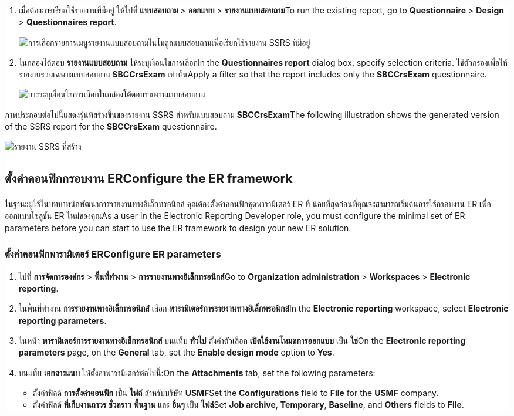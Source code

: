 1. <span data-ttu-id="e4c32-176">เมื่อต้องการเรียกใช้รายงานที่มีอยู่ ให้ไปที่ **แบบสอบถาม** \> **ออกแบบ** \> **รายงานแบบสอบถาม**</span><span class="sxs-lookup"><span data-stu-id="e4c32-176">To run the existing report, go to **Questionnaire** \> **Design** \> **Questionnaires report**.</span></span>

    ![การเลือกรายการเมนูรายงานแบบสอบถามในโมดูลแบบสอบถามเพื่อเรียกใช้รายงาน SSRS ที่มีอยู่](./media/er-quick-start1-application-menu-origin.png)

2. <span data-ttu-id="e4c32-178">ในกล่องโต้ตอบ **รายงานแบบสอบถาม** ให้ระบุเงื่อนไขการเลือก</span><span class="sxs-lookup"><span data-stu-id="e4c32-178">In the **Questionnaires report** dialog box, specify selection criteria.</span></span> <span data-ttu-id="e4c32-179">ใช้ตัวกรองเพื่อให้รายงานรวมเฉพาะแบบสอบถาม **SBCCrsExam** เท่านั้น</span><span class="sxs-lookup"><span data-stu-id="e4c32-179">Apply a filter so that the report includes only the **SBCCrsExam** questionnaire.</span></span>

    ![การระบุเงื่อนไขการเลือกในกล่องโต้ตอบรายงานแบบสอบถาม](./media/er-quick-start1-ssrs-report-dialog.png)

<span data-ttu-id="e4c32-181">ภาพประกอบต่อไปนี้แสดงรุ่นที่สร้างขึ้นของรายงาน SSRS สำหรับแบบสอบถาม **SBCCrsExam**</span><span class="sxs-lookup"><span data-stu-id="e4c32-181">The following illustration shows the generated version of the SSRS report for the **SBCCrsExam** questionnaire.</span></span>

![รายงาน SSRS ที่สร้าง](./media/er-quick-start1-ssrs-report.png)

## <a name="configure-the-er-framework"></a><a name="ConfigureFramework"></a><span data-ttu-id="e4c32-183">ตั้งค่าคอนฟิกกรอบงาน ER</span><span class="sxs-lookup"><span data-stu-id="e4c32-183">Configure the ER framework</span></span>

<span data-ttu-id="e4c32-184">ในฐานะผู้ใช้ในบทบาทนักพัฒนาการรายงานทางอิเล็กทรอนิกส์ คุณต้องตั้งค่าคอนฟิกชุดพารามิเตอร์ ER ที่ น้อยที่สุดก่อนที่คุณจะสามารถเริ่มต้นการใช้กรอบงาน ER เพื่อออกแบบโซลูชัน ER ใหม่ของคุณ</span><span class="sxs-lookup"><span data-stu-id="e4c32-184">As a user in the Electronic Reporting Developer role, you must configure the minimal set of ER parameters before you can start to use the ER framework to design your new ER solution.</span></span>

### <a name="configure-er-parameters"></a><a name="ConfigureParameters"></a><span data-ttu-id="e4c32-185">ตั้งค่าคอนฟิกพารามิเตอร์ ER</span><span class="sxs-lookup"><span data-stu-id="e4c32-185">Configure ER parameters</span></span>

1. <span data-ttu-id="e4c32-186">ไปที่ **การจัดการองค์กร** \> **พื้นที่ทำงาน** \> **การรายงานทางอิเล็กทรอนิกส์**</span><span class="sxs-lookup"><span data-stu-id="e4c32-186">Go to **Organization administration** \> **Workspaces** \> **Electronic reporting**.</span></span>
2. <span data-ttu-id="e4c32-187">ในพื้นที่ทำงาน **การรายงานทางอิเล็กทรอนิกส์** เลือก **พารามิเตอร์การรายงานทางอิเล็กทรอนิกส์**</span><span class="sxs-lookup"><span data-stu-id="e4c32-187">In the **Electronic reporting** workspace, select **Electronic reporting parameters**.</span></span>
3. <span data-ttu-id="e4c32-188">ในหน้า **พารามิเตอร์การรายงานทางอิเล็กทรอนิกส์** บนแท็บ **ทั่วไป** ตั้งค่าตัวเลือก **เปิดใช้งานโหมดการออกแบบ** เป็น **ใช่**</span><span class="sxs-lookup"><span data-stu-id="e4c32-188">On the **Electronic reporting parameters** page, on the **General** tab, set the **Enable design mode** option to **Yes**.</span></span>
4. <span data-ttu-id="e4c32-189">บนแท็บ **เอกสารแนบ** ให้ตั้งค่าพารามิเตอร์ต่อไปนี้:</span><span class="sxs-lookup"><span data-stu-id="e4c32-189">On the **Attachments** tab, set the following parameters:</span></span>

    - <span data-ttu-id="e4c32-190">ตั้งค่าฟิลด์ **การตั้งค่าคอนฟิก** เป็น **ไฟล์** สำหรับบริษัท **USMF**</span><span class="sxs-lookup"><span data-stu-id="e4c32-190">Set the **Configurations** field to **File** for the **USMF** company.</span></span>
    - <span data-ttu-id="e4c32-191">ตั้งค่าฟิลด์ **ที่เก็บงานถาวร** **ชั่วคราว** **พื้นฐาน** และ **อื่นๆ** เป็น **ไฟล์**</span><span class="sxs-lookup"><span data-stu-id="e4c32-191">Set **Job archive**, **Temporary**, **Baseline**, and **Others** fields to **File**.</span></span>
